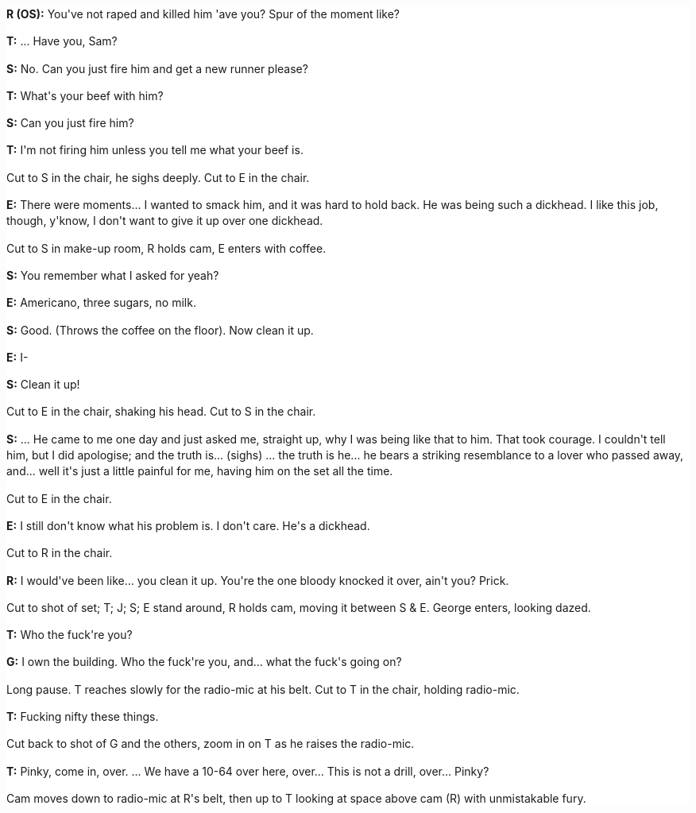 **R (OS):** You've not raped and killed him 'ave you? Spur of the moment like?

**T:** ... Have you, Sam?

**S:** No. Can you just fire him and get a new runner please?

**T:** What's your beef with him?

**S:** Can you just fire him?

**T:** I'm not firing him unless you tell me what your beef is.

Cut to S in the chair, he sighs deeply. Cut to E in the chair.

**E:** There were moments... I wanted to smack him, and it was hard to hold back. He was being such a dickhead. I like this job, though, y'know, I don't want to give it up over one dickhead.

Cut to S in make-up room, R holds cam, E enters with coffee.

**S:** You remember what I asked for yeah?

**E:** Americano, three sugars, no milk.

**S:** Good. (Throws the coffee on the floor). Now clean it up.

**E:** I-

**S:** Clean it up!

Cut to E in the chair, shaking his head. Cut to S in the chair.

**S:** ... He came to me one day and just asked me, straight up, why I was being like that to him. That took courage. I couldn't tell him, but I did apologise; and the truth is... (sighs) ... the truth is he... he bears a striking resemblance to a lover who passed away, and... well it's just a little painful for me, having him on the set all the time.

Cut to E in the chair.

**E:** I still don't know what his problem is. I don't care. He's a dickhead.

Cut to R in the chair.

**R:** I would've been like... you clean it up. You're the one bloody knocked it over, ain't you? Prick.

Cut to shot of set; T; J; S; E stand around, R holds cam, moving it between S & E. George enters, looking dazed.

**T:** Who the fuck're you?

**G:** I own the building. Who the fuck're you, and... what the fuck's going on?

Long pause. T reaches slowly for the radio-mic at his belt. Cut to T in the chair, holding radio-mic.

**T:** Fucking nifty these things.

Cut back to shot of G and the others, zoom in on T as he raises the radio-mic.

**T:** Pinky, come in, over. ... We have a 10-64 over here, over... This is not a drill, over... Pinky?

Cam moves down to radio-mic at R's belt, then up to T looking at space above cam (R) with unmistakable fury.
